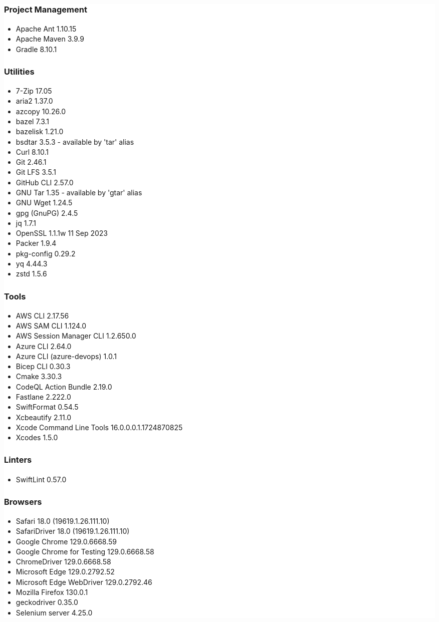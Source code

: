 ### Project Management
- Apache Ant 1.10.15
- Apache Maven 3.9.9
- Gradle 8.10.1

### Utilities
- 7-Zip 17.05
- aria2 1.37.0
- azcopy 10.26.0
- bazel 7.3.1
- bazelisk 1.21.0
- bsdtar 3.5.3 - available by 'tar' alias
- Curl 8.10.1
- Git 2.46.1
- Git LFS 3.5.1
- GitHub CLI 2.57.0
- GNU Tar 1.35 - available by 'gtar' alias
- GNU Wget 1.24.5
- gpg (GnuPG) 2.4.5
- jq 1.7.1
- OpenSSL 1.1.1w  11 Sep 2023
- Packer 1.9.4
- pkg-config 0.29.2
- yq 4.44.3
- zstd 1.5.6

### Tools
- AWS CLI 2.17.56
- AWS SAM CLI 1.124.0
- AWS Session Manager CLI 1.2.650.0
- Azure CLI 2.64.0
- Azure CLI (azure-devops) 1.0.1
- Bicep CLI 0.30.3
- Cmake 3.30.3
- CodeQL Action Bundle 2.19.0
- Fastlane 2.222.0
- SwiftFormat 0.54.5
- Xcbeautify 2.11.0
- Xcode Command Line Tools 16.0.0.0.1.1724870825
- Xcodes 1.5.0

### Linters
- SwiftLint 0.57.0

### Browsers
- Safari 18.0 (19619.1.26.111.10)
- SafariDriver 18.0 (19619.1.26.111.10)
- Google Chrome 129.0.6668.59
- Google Chrome for Testing 129.0.6668.58
- ChromeDriver 129.0.6668.58
- Microsoft Edge 129.0.2792.52
- Microsoft Edge WebDriver 129.0.2792.46
- Mozilla Firefox 130.0.1
- geckodriver 0.35.0
- Selenium server 4.25.0
